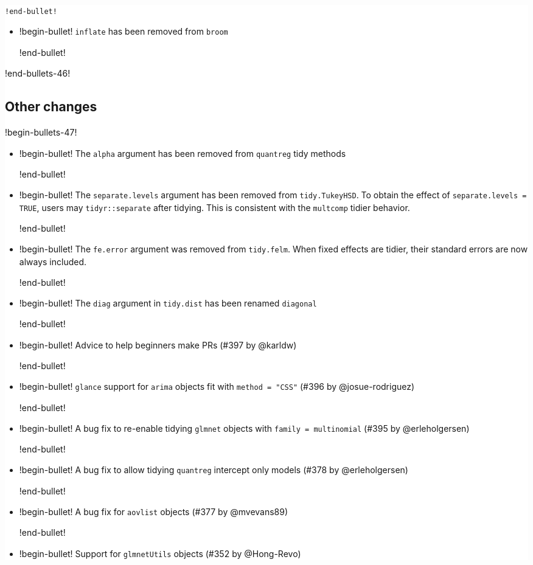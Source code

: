     !end-bullet!
-   !begin-bullet!
    `inflate` has been removed from `broom`

    !end-bullet!

!end-bullets-46!

## Other changes

!begin-bullets-47!

-   !begin-bullet!
    The `alpha` argument has been removed from `quantreg` tidy methods

    !end-bullet!
-   !begin-bullet!
    The `separate.levels` argument has been removed from
    `tidy.TukeyHSD`. To obtain the effect of `separate.levels = TRUE`,
    users may `tidyr::separate` after tidying. This is consistent with
    the `multcomp` tidier behavior.

    !end-bullet!
-   !begin-bullet!
    The `fe.error` argument was removed from `tidy.felm`. When fixed
    effects are tidier, their standard errors are now always included.

    !end-bullet!
-   !begin-bullet!
    The `diag` argument in `tidy.dist` has been renamed `diagonal`

    !end-bullet!
-   !begin-bullet!
    Advice to help beginners make PRs (#397 by @karldw)

    !end-bullet!
-   !begin-bullet!
    `glance` support for `arima` objects fit with `method = "CSS"` (#396
    by @josue-rodriguez)

    !end-bullet!
-   !begin-bullet!
    A bug fix to re-enable tidying `glmnet` objects with
    `family = multinomial` (#395 by @erleholgersen)

    !end-bullet!
-   !begin-bullet!
    A bug fix to allow tidying `quantreg` intercept only models (#378 by
    @erleholgersen)

    !end-bullet!
-   !begin-bullet!
    A bug fix for `aovlist` objects (#377 by @mvevans89)

    !end-bullet!
-   !begin-bullet!
    Support for `glmnetUtils` objects (#352 by @Hong-Revo)
